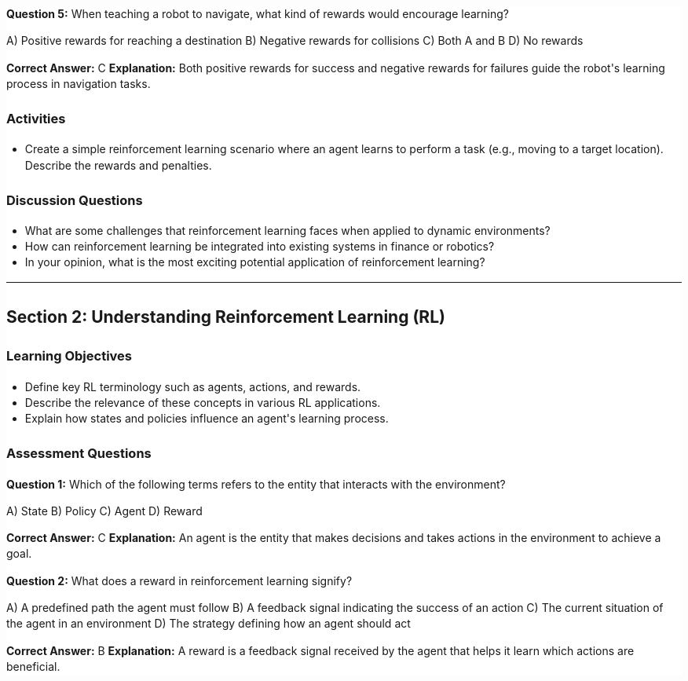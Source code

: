**Question 5:** When teaching a robot to navigate, what kind of rewards would encourage learning?

  A) Positive rewards for reaching a destination
  B) Negative rewards for collisions
  C) Both A and B
  D) No rewards

**Correct Answer:** C
**Explanation:** Both positive rewards for success and negative rewards for failures guide the robot's learning process in navigation tasks.

### Activities
- Create a simple reinforcement learning scenario where an agent learns to perform a task (e.g., moving to a target location). Describe the rewards and penalties.

### Discussion Questions
- What are some challenges that reinforcement learning faces when applied to dynamic environments?
- How can reinforcement learning be integrated into existing systems in finance or robotics?
- In your opinion, what is the most exciting potential application of reinforcement learning?

---

## Section 2: Understanding Reinforcement Learning (RL)

### Learning Objectives
- Define key RL terminology such as agents, actions, and rewards.
- Describe the relevance of these concepts in various RL applications.
- Explain how states and policies influence an agent's learning process.

### Assessment Questions

**Question 1:** Which of the following terms refers to the entity that interacts with the environment?

  A) State
  B) Policy
  C) Agent
  D) Reward

**Correct Answer:** C
**Explanation:** An agent is the entity that makes decisions and takes actions in the environment to achieve a goal.

**Question 2:** What does a reward in reinforcement learning signify?

  A) A predefined path the agent must follow
  B) A feedback signal indicating the success of an action
  C) The current situation of the agent in an environment
  D) The strategy defining how an agent should act

**Correct Answer:** B
**Explanation:** A reward is a feedback signal received by the agent that helps it learn which actions are beneficial.
